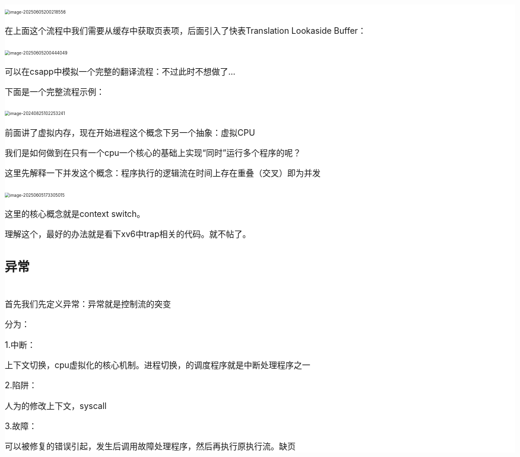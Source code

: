 



<img src="https://cdn.jsdelivr.net/gh/liaozk-wiki/md_img/md/image-20250605200218556.png" alt="image-20250605200218556" style="zoom:50%;" />

在上面这个流程中我们需要从缓存中获取页表项，后面引入了快表Translation Lookaside Buffer：

<img src="https://cdn.jsdelivr.net/gh/liaozk-wiki/md_img/md/image-20250605200444049.png" alt="image-20250605200444049" style="zoom:50%;" />

可以在csapp中模拟一个完整的翻译流程：不过此时不想做了...
<br>

下面是一个完整流程示例：

<img src="https://cdn.jsdelivr.net/gh/liaozk-wiki/md_img/md/image-20240825102253241.png" alt="image-20240825102253241" style="zoom:50%;" />

前面讲了虚拟内存，现在开始进程这个概念下另一个抽象：虚拟CPU
<br>

我们是如何做到在只有一个cpu一个核心的基础上实现“同时”运行多个程序的呢？
<br>

这里先解释一下并发这个概念：程序执行的逻辑流在时间上存在重叠（交叉）即为并发

<img src="https://cdn.jsdelivr.net/gh/liaozk-wiki/md_img/md/image-20250605173305015.png" alt="image-20250605173305015" style="zoom:50%;" />

这里的核心概念就是context switch。
<br>

理解这个，最好的办法就是看下xv6中trap相关的代码。就不帖了。
<br>



## 异常
<br>
首先我们先定义异常：异常就是控制流的突变
<br>

分为：
<br>

1.中断：
<br>

上下文切换，cpu虚拟化的核心机制。进程切换，的调度程序就是中断处理程序之一
<br>

2.陷阱：
<br>

人为的修改上下文，syscall
<br>

3.故障：
<br>

可以被修复的错误引起，发生后调用故障处理程序，然后再执行原执行流。缺页
<br>
